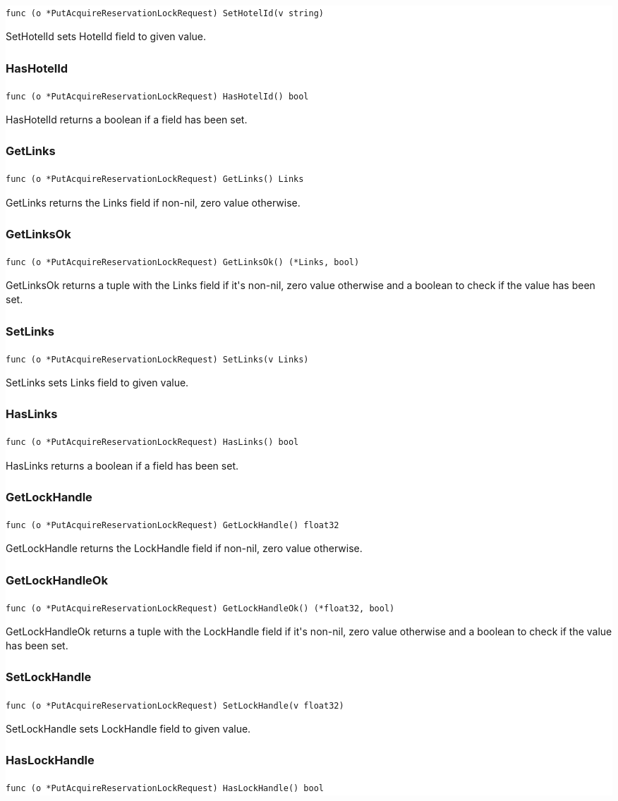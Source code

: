 `func (o *PutAcquireReservationLockRequest) SetHotelId(v string)`

SetHotelId sets HotelId field to given value.

### HasHotelId

`func (o *PutAcquireReservationLockRequest) HasHotelId() bool`

HasHotelId returns a boolean if a field has been set.

### GetLinks

`func (o *PutAcquireReservationLockRequest) GetLinks() Links`

GetLinks returns the Links field if non-nil, zero value otherwise.

### GetLinksOk

`func (o *PutAcquireReservationLockRequest) GetLinksOk() (*Links, bool)`

GetLinksOk returns a tuple with the Links field if it's non-nil, zero value otherwise
and a boolean to check if the value has been set.

### SetLinks

`func (o *PutAcquireReservationLockRequest) SetLinks(v Links)`

SetLinks sets Links field to given value.

### HasLinks

`func (o *PutAcquireReservationLockRequest) HasLinks() bool`

HasLinks returns a boolean if a field has been set.

### GetLockHandle

`func (o *PutAcquireReservationLockRequest) GetLockHandle() float32`

GetLockHandle returns the LockHandle field if non-nil, zero value otherwise.

### GetLockHandleOk

`func (o *PutAcquireReservationLockRequest) GetLockHandleOk() (*float32, bool)`

GetLockHandleOk returns a tuple with the LockHandle field if it's non-nil, zero value otherwise
and a boolean to check if the value has been set.

### SetLockHandle

`func (o *PutAcquireReservationLockRequest) SetLockHandle(v float32)`

SetLockHandle sets LockHandle field to given value.

### HasLockHandle

`func (o *PutAcquireReservationLockRequest) HasLockHandle() bool`
